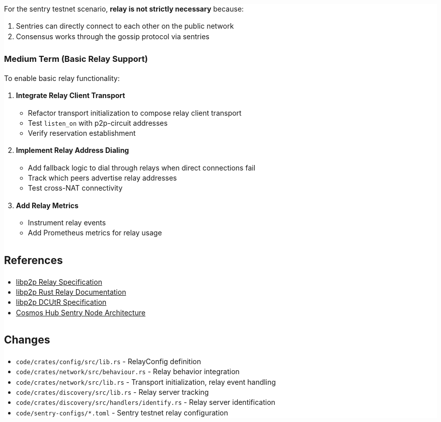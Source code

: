 For the sentry testnet scenario, **relay is not strictly necessary** because:
1. Sentries can directly connect to each other on the public network
2. Consensus works through the gossip protocol via sentries

### Medium Term (Basic Relay Support)

To enable basic relay functionality:

1. **Integrate Relay Client Transport**
   - Refactor transport initialization to compose relay client transport
   - Test `listen_on` with p2p-circuit addresses
   - Verify reservation establishment

2. **Implement Relay Address Dialing**
   - Add fallback logic to dial through relays when direct connections fail
   - Track which peers advertise relay addresses
   - Test cross-NAT connectivity

3. **Add Relay Metrics** 
   - Instrument relay events
   - Add Prometheus metrics for relay usage

## References

- [libp2p Relay Specification](https://github.com/libp2p/specs/blob/master/relay/circuit-v2.md)
- [libp2p Rust Relay Documentation](https://docs.rs/libp2p-relay/latest/libp2p_relay/)
- [libp2p DCUtR Specification](https://github.com/libp2p/specs/blob/master/relay/DCUtR.md)
- [Cosmos Hub Sentry Node Architecture](https://hub.cosmos.network/main/validators/validator-faq.html#how-to-protect-against-ddos-attacks)

## Changes

- `code/crates/config/src/lib.rs` - RelayConfig definition
- `code/crates/network/src/behaviour.rs` - Relay behavior integration
- `code/crates/network/src/lib.rs` - Transport initialization, relay event handling
- `code/crates/discovery/src/lib.rs` - Relay server tracking
- `code/crates/discovery/src/handlers/identify.rs` - Relay server identification
- `code/sentry-configs/*.toml` - Sentry testnet relay configuration

